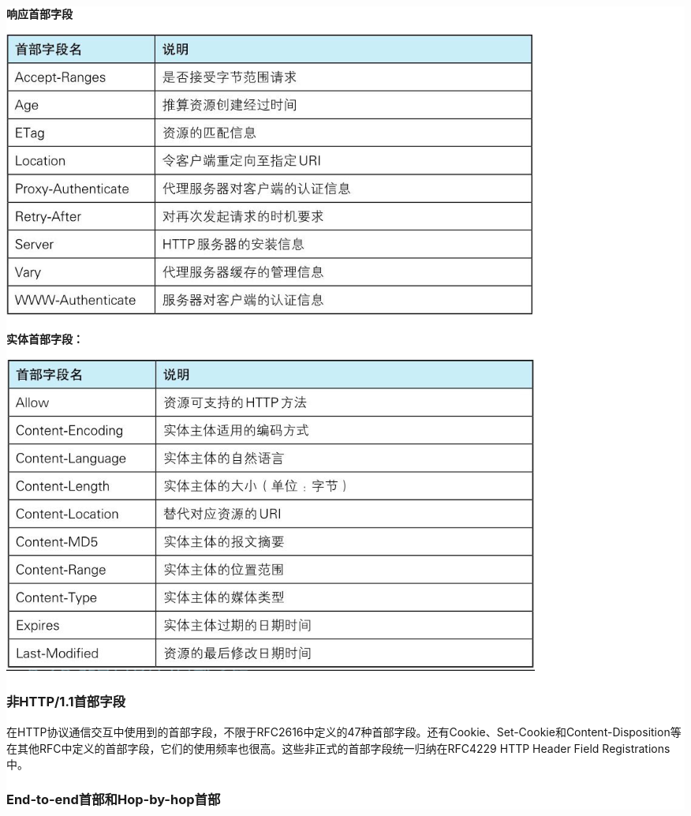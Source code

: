 **响应首部字段**

![image-20220809103823784](../../assets/image-20220809103823784.png)

**实体首部字段：**

![image-20220809103931043](../../assets/image-20220809103931043.png)

### 非HTTP/1.1首部字段

在HTTP协议通信交互中使用到的首部字段，不限于RFC2616中定义的47种首部字段。还有Cookie、Set-Cookie和Content-Disposition等在其他RFC中定义的首部字段，它们的使用频率也很高。这些非正式的首部字段统一归纳在RFC4229 HTTP Header Field Registrations中。

### End-to-end首部和Hop-by-hop首部
